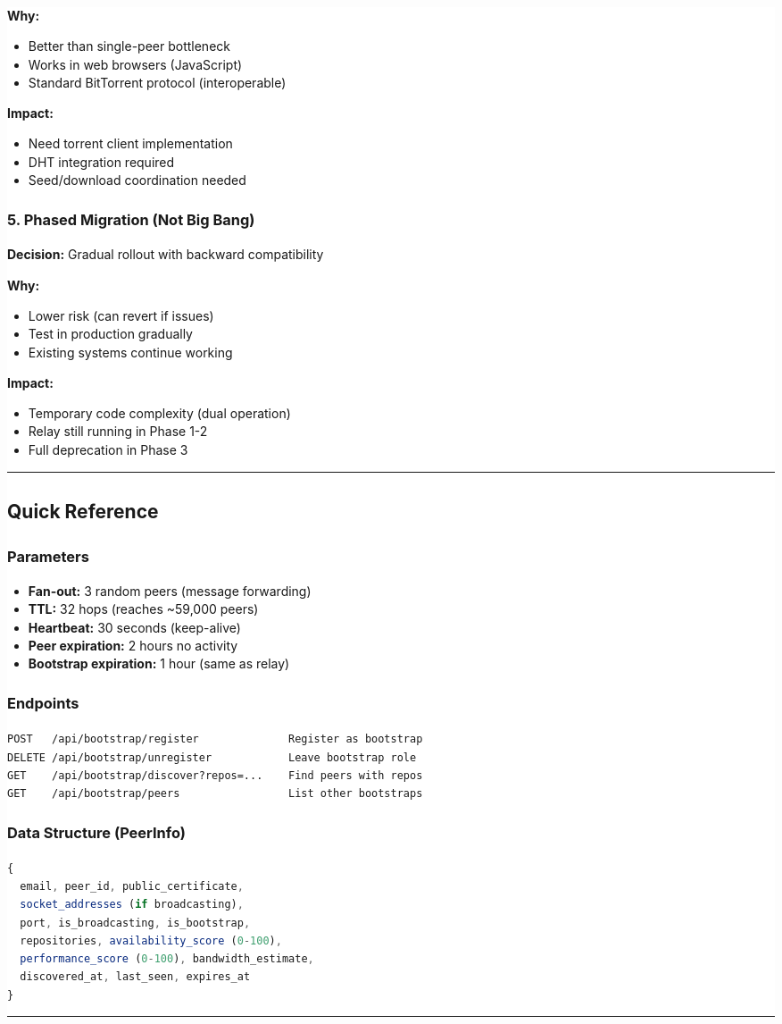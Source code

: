 **Why:**
- Better than single-peer bottleneck
- Works in web browsers (JavaScript)
- Standard BitTorrent protocol (interoperable)

**Impact:**
- Need torrent client implementation
- DHT integration required
- Seed/download coordination needed

### 5. Phased Migration (Not Big Bang)
**Decision:** Gradual rollout with backward compatibility

**Why:**
- Lower risk (can revert if issues)
- Test in production gradually
- Existing systems continue working

**Impact:**
- Temporary code complexity (dual operation)
- Relay still running in Phase 1-2
- Full deprecation in Phase 3

---

## Quick Reference

### Parameters
- **Fan-out:** 3 random peers (message forwarding)
- **TTL:** 32 hops (reaches ~59,000 peers)
- **Heartbeat:** 30 seconds (keep-alive)
- **Peer expiration:** 2 hours no activity
- **Bootstrap expiration:** 1 hour (same as relay)

### Endpoints
```
POST   /api/bootstrap/register              Register as bootstrap
DELETE /api/bootstrap/unregister            Leave bootstrap role
GET    /api/bootstrap/discover?repos=...    Find peers with repos
GET    /api/bootstrap/peers                 List other bootstraps
```

### Data Structure (PeerInfo)
```typescript
{
  email, peer_id, public_certificate,
  socket_addresses (if broadcasting),
  port, is_broadcasting, is_bootstrap,
  repositories, availability_score (0-100),
  performance_score (0-100), bandwidth_estimate,
  discovered_at, last_seen, expires_at
}
```

---